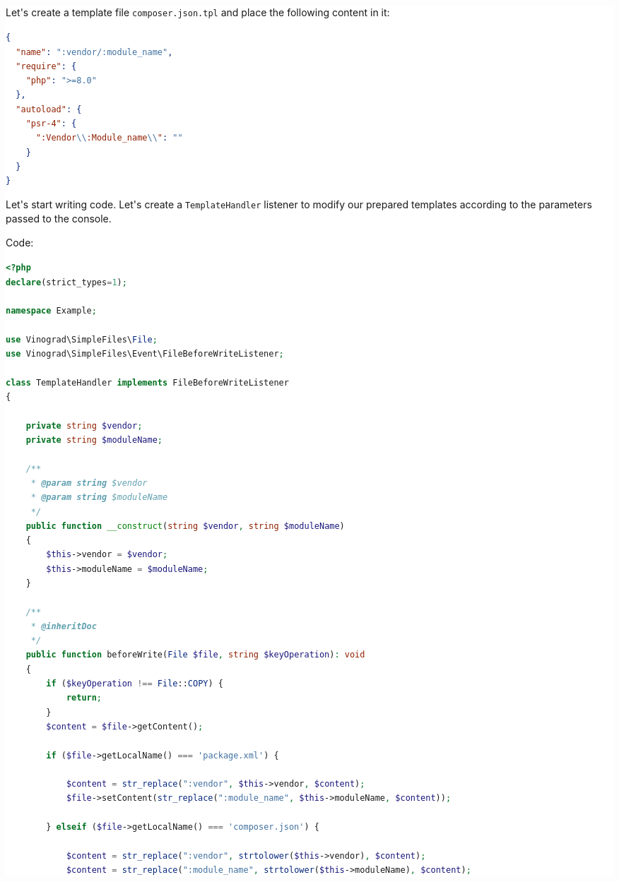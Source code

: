 Let's create a template file `composer.json.tpl` and place the following content in it:

```json
{
  "name": ":vendor/:module_name",
  "require": {
    "php": ">=8.0"
  },
  "autoload": {
    "psr-4": {
      ":Vendor\\:Module_name\\": ""
    }
  }
}
```

Let's start writing code. Let's create a `TemplateHandler` listener to modify our prepared templates according to the
parameters passed to the console.

Code:

```php
<?php
declare(strict_types=1);

namespace Example;

use Vinograd\SimpleFiles\File;
use Vinograd\SimpleFiles\Event\FileBeforeWriteListener;

class TemplateHandler implements FileBeforeWriteListener
{

    private string $vendor;
    private string $moduleName;

    /**
     * @param string $vendor
     * @param string $moduleName
     */
    public function __construct(string $vendor, string $moduleName)
    {
        $this->vendor = $vendor;
        $this->moduleName = $moduleName;
    }

    /**
     * @inheritDoc
     */
    public function beforeWrite(File $file, string $keyOperation): void
    {
        if ($keyOperation !== File::COPY) {
            return;
        }
        $content = $file->getContent();

        if ($file->getLocalName() === 'package.xml') {

            $content = str_replace(":vendor", $this->vendor, $content);
            $file->setContent(str_replace(":module_name", $this->moduleName, $content));

        } elseif ($file->getLocalName() === 'composer.json') {

            $content = str_replace(":vendor", strtolower($this->vendor), $content);
            $content = str_replace(":module_name", strtolower($this->moduleName), $content);
```